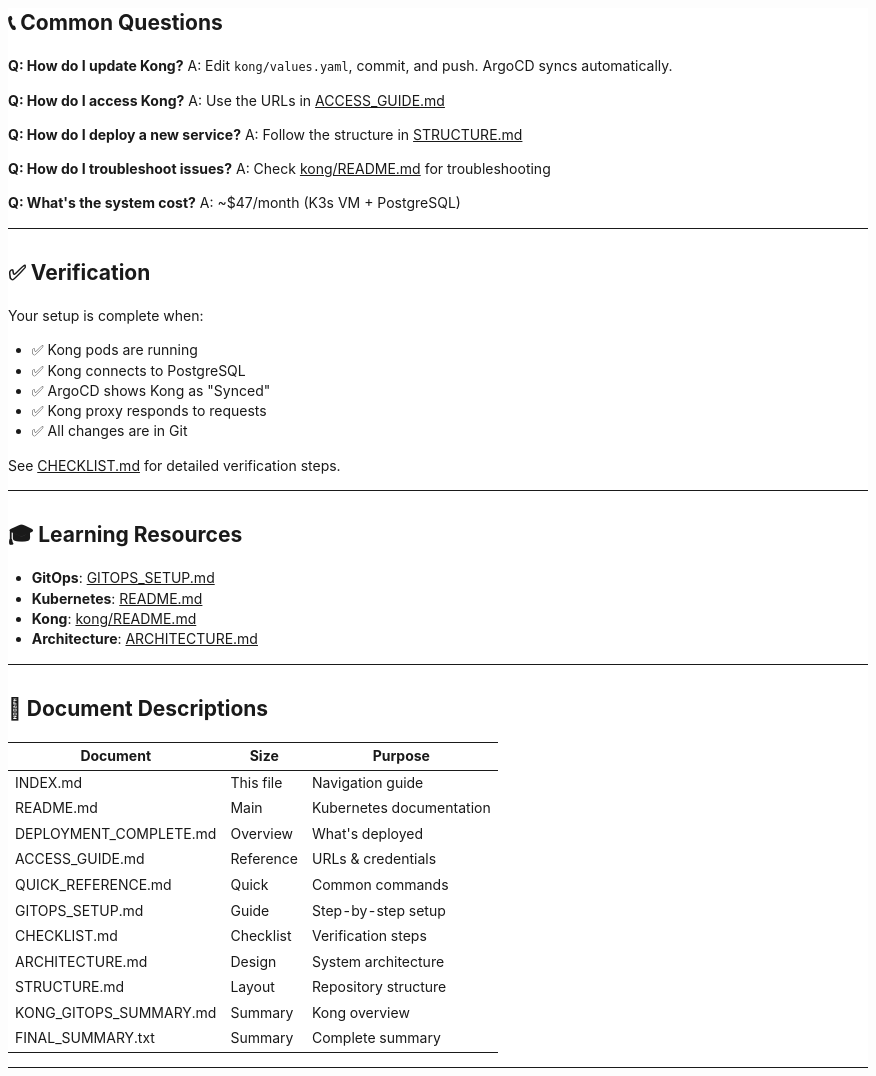 ## 📞 Common Questions

**Q: How do I update Kong?**
A: Edit `kong/values.yaml`, commit, and push. ArgoCD syncs automatically.

**Q: How do I access Kong?**
A: Use the URLs in [ACCESS_GUIDE.md](ACCESS_GUIDE.md)

**Q: How do I deploy a new service?**
A: Follow the structure in [STRUCTURE.md](STRUCTURE.md)

**Q: How do I troubleshoot issues?**
A: Check [kong/README.md](kong/README.md) for troubleshooting

**Q: What's the system cost?**
A: ~$47/month (K3s VM + PostgreSQL)

---

## ✅ Verification

Your setup is complete when:
- ✅ Kong pods are running
- ✅ Kong connects to PostgreSQL
- ✅ ArgoCD shows Kong as "Synced"
- ✅ Kong proxy responds to requests
- ✅ All changes are in Git

See [CHECKLIST.md](CHECKLIST.md) for detailed verification steps.

---

## 🎓 Learning Resources

- **GitOps**: [GITOPS_SETUP.md](GITOPS_SETUP.md)
- **Kubernetes**: [README.md](README.md)
- **Kong**: [kong/README.md](kong/README.md)
- **Architecture**: [ARCHITECTURE.md](ARCHITECTURE.md)

---

## 📝 Document Descriptions

| Document | Size | Purpose |
|----------|------|---------|
| INDEX.md | This file | Navigation guide |
| README.md | Main | Kubernetes documentation |
| DEPLOYMENT_COMPLETE.md | Overview | What's deployed |
| ACCESS_GUIDE.md | Reference | URLs & credentials |
| QUICK_REFERENCE.md | Quick | Common commands |
| GITOPS_SETUP.md | Guide | Step-by-step setup |
| CHECKLIST.md | Checklist | Verification steps |
| ARCHITECTURE.md | Design | System architecture |
| STRUCTURE.md | Layout | Repository structure |
| KONG_GITOPS_SUMMARY.md | Summary | Kong overview |
| FINAL_SUMMARY.txt | Summary | Complete summary |

---